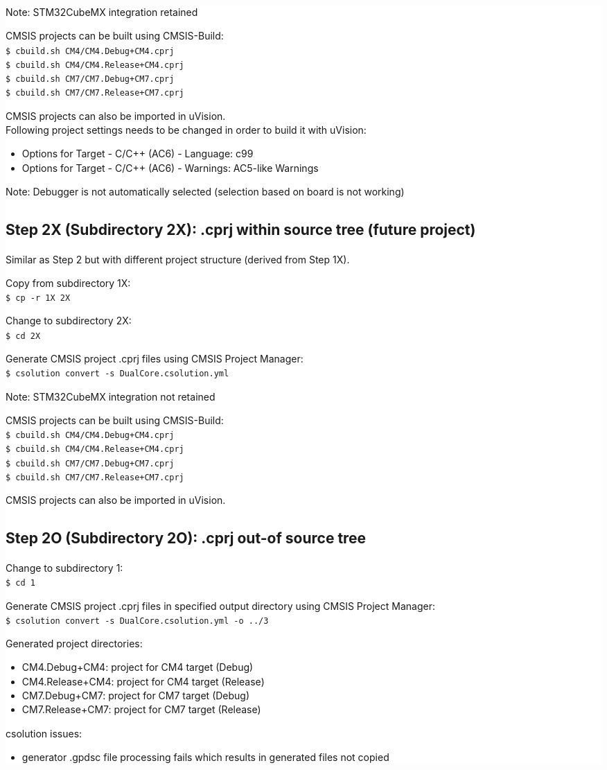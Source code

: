 Note: STM32CubeMX integration retained

CMSIS projects can be built using CMSIS-Build:  
`$ cbuild.sh CM4/CM4.Debug+CM4.cprj`  
`$ cbuild.sh CM4/CM4.Release+CM4.cprj`  
`$ cbuild.sh CM7/CM7.Debug+CM7.cprj`  
`$ cbuild.sh CM7/CM7.Release+CM7.cprj`  

CMSIS projects can also be imported in uVision.  
Following project settings needs to be changed in order to build it with uVision:
 - Options for Target - C/C++ (AC6) - Language: c99
 - Options for Target - C/C++ (AC6) - Warnings: AC5-like Warnings

Note: Debugger is not automatically selected (selection based on board is not working)


## Step 2X (Subdirectory 2X): .cprj within source tree (future project)

Similar as Step 2 but with different project structure (derived from Step 1X).

Copy from subdirectory 1X:  
`$ cp -r 1X 2X`

Change to subdirectory 2X:  
`$ cd 2X`

Generate CMSIS project .cprj files using CMSIS Project Manager:  
`$ csolution convert -s DualCore.csolution.yml`

Note: STM32CubeMX integration not retained

CMSIS projects can be built using CMSIS-Build:  
`$ cbuild.sh CM4/CM4.Debug+CM4.cprj`  
`$ cbuild.sh CM4/CM4.Release+CM4.cprj`  
`$ cbuild.sh CM7/CM7.Debug+CM7.cprj`  
`$ cbuild.sh CM7/CM7.Release+CM7.cprj`  

CMSIS projects can also be imported in uVision.  


## Step 2O (Subdirectory 2O): .cprj out-of source tree

Change to subdirectory 1:  
`$ cd 1`

Generate CMSIS project .cprj files in specified output directory using CMSIS Project Manager:  
`$ csolution convert -s DualCore.csolution.yml -o ../3`

Generated project directories:
 - CM4.Debug+CM4: project for CM4 target (Debug)
 - CM4.Release+CM4: project for CM4 target (Release)
 - CM7.Debug+CM7: project for CM7 target (Debug)
 - CM7.Release+CM7: project for CM7 target (Release)

csolution issues:
 - generator .gpdsc file processing fails which results in generated files not copied
